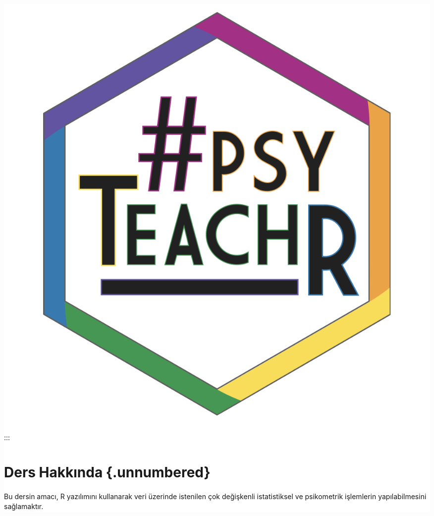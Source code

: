 <img src="images/logos/logo.png" alt="ADS Hex Logo"/>
:::



# Ders Hakkında {.unnumbered}

Bu dersin amacı, R yazılımını kullanarak veri üzerinde istenilen çok değişkenli istatistiksel ve psikometrik işlemlerin yapılabilmesini sağlamaktır.
